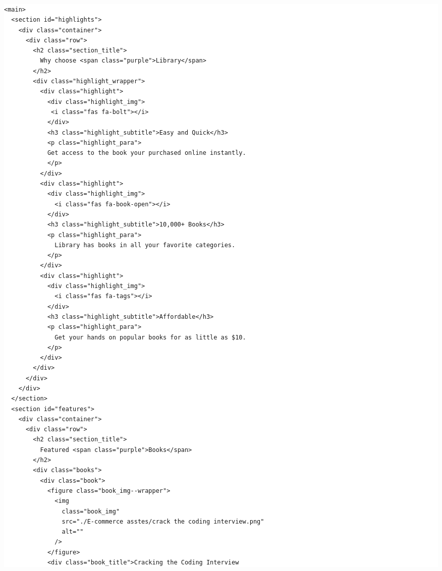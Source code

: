    <main>
      <section id="highlights">
        <div class="container">
          <div class="row">
            <h2 class="section_title">
              Why choose <span class="purple">Library</span>
            </h2>
            <div class="highlight_wrapper">
              <div class="highlight">
                <div class="highlight_img">
                 <i class="fas fa-bolt"></i>
                </div>
                <h3 class="highlight_subtitle">Easy and Quick</h3>
                <p class="highlight_para">
                Get access to the book your purchased online instantly.
                </p>
              </div>
              <div class="highlight">
                <div class="highlight_img">
                  <i class="fas fa-book-open"></i>
                </div>
                <h3 class="highlight_subtitle">10,000+ Books</h3>
                <p class="highlight_para">
                  Library has books in all your favorite categories.
                </p>
              </div>
              <div class="highlight">
                <div class="highlight_img">
                  <i class="fas fa-tags"></i>
                </div>
                <h3 class="highlight_subtitle">Affordable</h3>
                <p class="highlight_para">
                  Get your hands on popular books for as little as $10.
                </p>
              </div>
            </div>
          </div>
        </div>
      </section>
      <section id="features">
        <div class="container">
          <div class="row">
            <h2 class="section_title">
              Featured <span class="purple">Books</span>
            </h2>
            <div class="books">
              <div class="book">
                <figure class="book_img--wrapper">
                  <img
                    class="book_img"
                    src="./E-commerce asstes/crack the coding interview.png"
                    alt=""
                  />
                </figure>
                <div class="book_title">Cracking the Coding Interview
